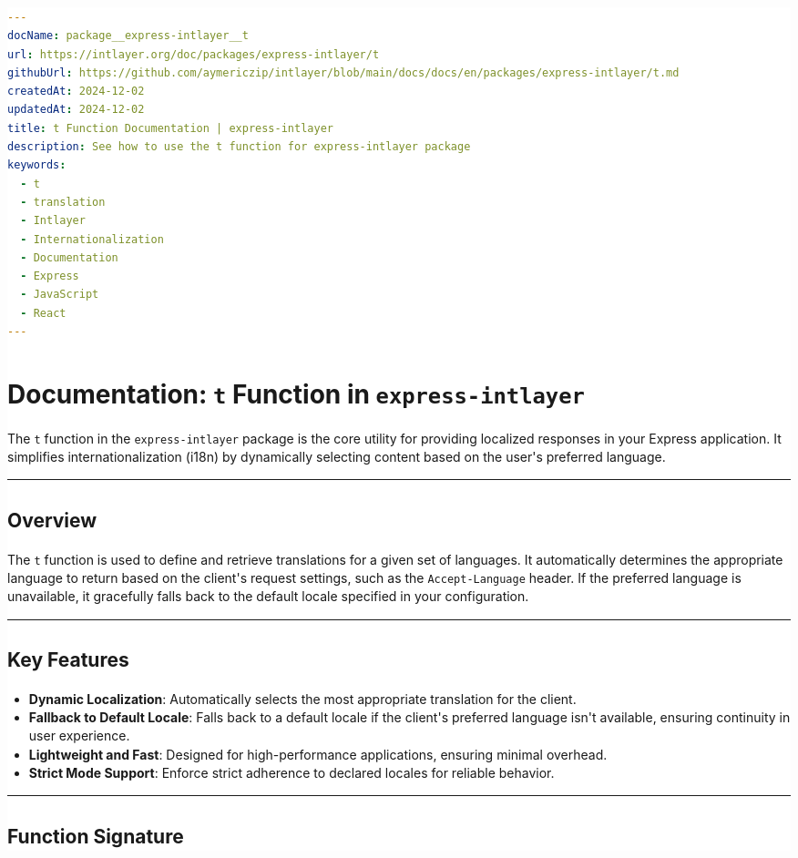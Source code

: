 ```yaml
---
docName: package__express-intlayer__t
url: https://intlayer.org/doc/packages/express-intlayer/t
githubUrl: https://github.com/aymericzip/intlayer/blob/main/docs/docs/en/packages/express-intlayer/t.md
createdAt: 2024-12-02
updatedAt: 2024-12-02
title: t Function Documentation | express-intlayer
description: See how to use the t function for express-intlayer package
keywords:
  - t
  - translation
  - Intlayer
  - Internationalization
  - Documentation
  - Express
  - JavaScript
  - React
---
```


# Documentation: `t` Function in `express-intlayer`

The `t` function in the `express-intlayer` package is the core utility for providing localized responses in your Express application. It simplifies internationalization (i18n) by dynamically selecting content based on the user's preferred language.

---

## Overview

The `t` function is used to define and retrieve translations for a given set of languages. It automatically determines the appropriate language to return based on the client's request settings, such as the `Accept-Language` header. If the preferred language is unavailable, it gracefully falls back to the default locale specified in your configuration.

---

## Key Features

- **Dynamic Localization**: Automatically selects the most appropriate translation for the client.
- **Fallback to Default Locale**: Falls back to a default locale if the client's preferred language isn't available, ensuring continuity in user experience.
- **Lightweight and Fast**: Designed for high-performance applications, ensuring minimal overhead.
- **Strict Mode Support**: Enforce strict adherence to declared locales for reliable behavior.

---

## Function Signature
